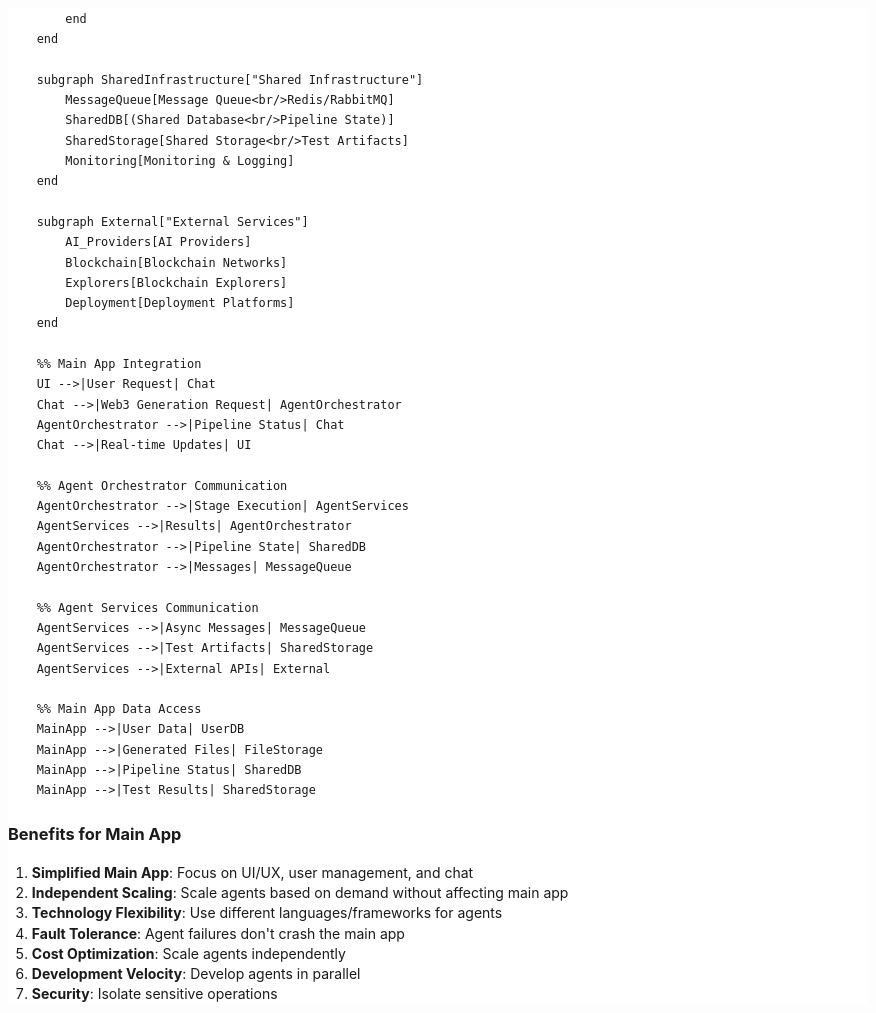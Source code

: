 ```mermaid
        end
    end

    subgraph SharedInfrastructure["Shared Infrastructure"]
        MessageQueue[Message Queue<br/>Redis/RabbitMQ]
        SharedDB[(Shared Database<br/>Pipeline State)]
        SharedStorage[Shared Storage<br/>Test Artifacts]
        Monitoring[Monitoring & Logging]
    end

    subgraph External["External Services"]
        AI_Providers[AI Providers]
        Blockchain[Blockchain Networks]
        Explorers[Blockchain Explorers]
        Deployment[Deployment Platforms]
    end

    %% Main App Integration
    UI -->|User Request| Chat
    Chat -->|Web3 Generation Request| AgentOrchestrator
    AgentOrchestrator -->|Pipeline Status| Chat
    Chat -->|Real-time Updates| UI

    %% Agent Orchestrator Communication
    AgentOrchestrator -->|Stage Execution| AgentServices
    AgentServices -->|Results| AgentOrchestrator
    AgentOrchestrator -->|Pipeline State| SharedDB
    AgentOrchestrator -->|Messages| MessageQueue

    %% Agent Services Communication
    AgentServices -->|Async Messages| MessageQueue
    AgentServices -->|Test Artifacts| SharedStorage
    AgentServices -->|External APIs| External

    %% Main App Data Access
    MainApp -->|User Data| UserDB
    MainApp -->|Generated Files| FileStorage
    MainApp -->|Pipeline Status| SharedDB
    MainApp -->|Test Results| SharedStorage
```

### Benefits for Main App

1. **Simplified Main App**: Focus on UI/UX, user management, and chat
2. **Independent Scaling**: Scale agents based on demand without affecting main app
3. **Technology Flexibility**: Use different languages/frameworks for agents
4. **Fault Tolerance**: Agent failures don't crash the main app
5. **Cost Optimization**: Scale agents independently
6. **Development Velocity**: Develop agents in parallel
7. **Security**: Isolate sensitive operations
